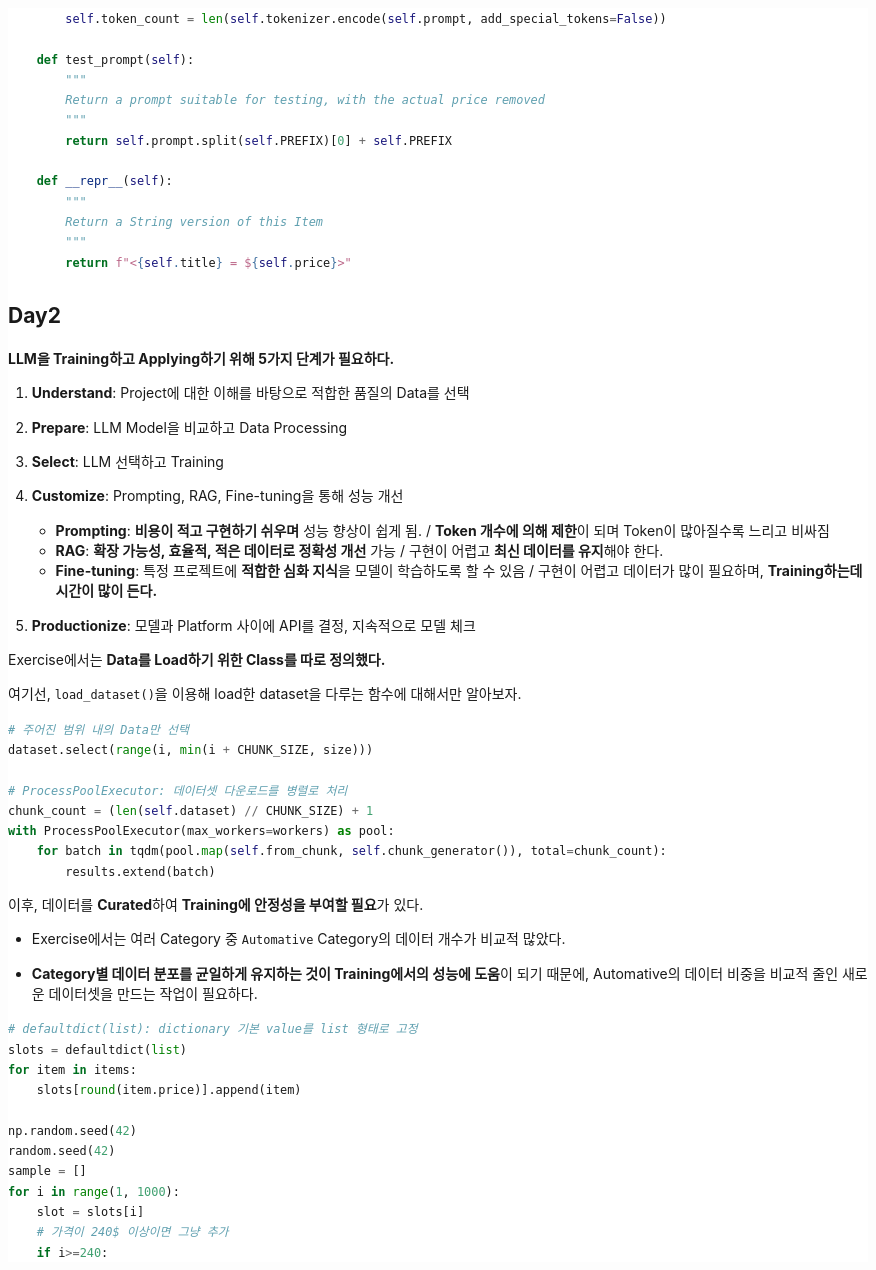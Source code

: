 ```python
        self.token_count = len(self.tokenizer.encode(self.prompt, add_special_tokens=False))

    def test_prompt(self):
        """
        Return a prompt suitable for testing, with the actual price removed
        """
        return self.prompt.split(self.PREFIX)[0] + self.PREFIX

    def __repr__(self):
        """
        Return a String version of this Item
        """
        return f"<{self.title} = ${self.price}>"
```

## Day2

**LLM을 Training하고 Applying하기 위해 5가지 단계가 필요하다.**

1. **Understand**: Project에 대한 이해를 바탕으로 적합한 품질의 Data를 선택

2. **Prepare**: LLM Model을 비교하고 Data Processing

3. **Select**: LLM 선택하고 Training

4. **Customize**: Prompting, RAG, Fine-tuning을 통해 성능 개선

      - **Prompting**: **비용이 적고 구현하기 쉬우며** 성능 향상이 쉽게 됨. / **Token 개수에 의해 제한**이 되며 Token이 많아질수록 느리고 비싸짐
      - **RAG**: **확장 가능성, 효율적, 적은 데이터로 정확성 개선** 가능 / 구현이 어렵고 **최신 데이터를 유지**해야 한다.
      - **Fine-tuning**: 특정 프로젝트에 **적합한 심화 지식**을 모델이 학습하도록 할 수 있음 / 구현이 어렵고 데이터가 많이 필요하며, **Training하는데 시간이 많이 든다.**

5. **Productionize**: 모델과 Platform 사이에 API를 결정, 지속적으로 모델 체크

Exercise에서는 **Data를 Load하기 위한 Class를 따로 정의했다.**

여기선, `load_dataset()`을 이용해 load한 dataset을 다루는 함수에 대해서만 알아보자.

```python
# 주어진 범위 내의 Data만 선택
dataset.select(range(i, min(i + CHUNK_SIZE, size)))

# ProcessPoolExecutor: 데이터셋 다운로드를 병렬로 처리
chunk_count = (len(self.dataset) // CHUNK_SIZE) + 1
with ProcessPoolExecutor(max_workers=workers) as pool:
    for batch in tqdm(pool.map(self.from_chunk, self.chunk_generator()), total=chunk_count):
        results.extend(batch)
```

이후, 데이터를 **Curated**하여 **Training에 안정성을 부여할 필요**가 있다.

- Exercise에서는 여러 Category 중 `Automative` Category의 데이터 개수가 비교적 많았다.

- **Category별 데이터 분포를 균일하게 유지하는 것이 Training에서의 성능에 도움**이 되기 때문에, Automative의 데이터 비중을 비교적 줄인 새로운 데이터셋을 만드는 작업이 필요하다.

```python
# defaultdict(list): dictionary 기본 value를 list 형태로 고정 
slots = defaultdict(list)  
for item in items:
    slots[round(item.price)].append(item)

np.random.seed(42)
random.seed(42)
sample = []
for i in range(1, 1000):
    slot = slots[i]
    # 가격이 240$ 이상이면 그냥 추가
    if i>=240:
```